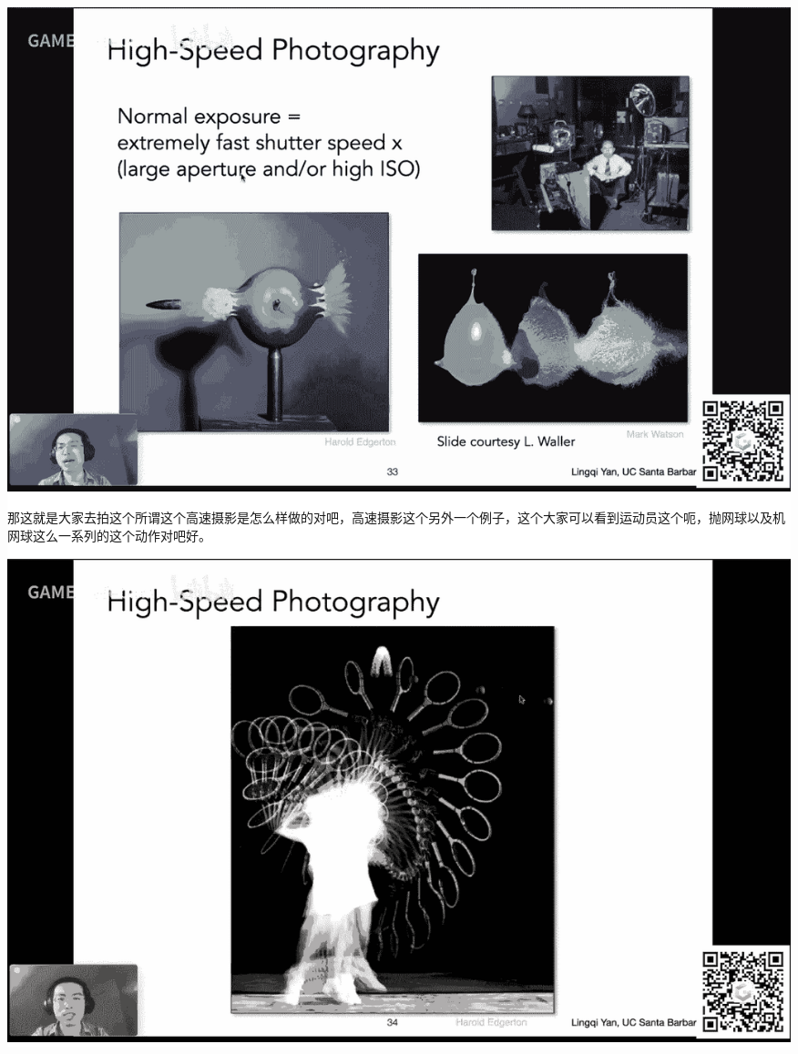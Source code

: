![](img/bd795d9bb508844c45d788ab493a4d1c_28.png)

那这就是大家去拍这个所谓这个高速摄影是怎么样做的对吧，高速摄影这个另外一个例子，这个大家可以看到运动员这个呃，抛网球以及机网球这么一系列的这个动作对吧好。



![](img/bd795d9bb508844c45d788ab493a4d1c_30.png)
